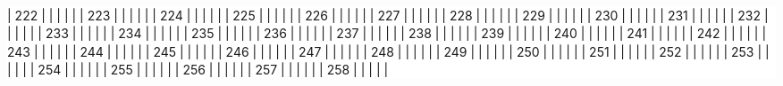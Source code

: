 |  222 |  |  |  |   |
|  223 |  |  |  |   |
|  224 |  |  |  |   |
|  225 |  |  |  |   |
|  226 |  |  |  |   |
|  227 |  |  |  |   |
|  228 |  |  |  |   |
|  229 |  |  |  |   |
|  230 |  |  |  |   |
|  231 |  |  |  |   |
|  232 |  |  |  |   |
|  233 |  |  |  |   |
|  234 |  |  |  |   |
|  235 |  |  |  |   |
|  236 |  |  |  |   |
|  237 |  |  |  |   |
|  238 |  |  |  |   |
|  239 |  |  |  |   |
|  240 |  |  |  |   |
|  241 |  |  |  |   |
|  242 |  |  |  |   |
|  243 |  |  |  |   |
|  244 |  |  |  |   |
|  245 |  |  |  |   |
|  246 |  |  |  |   |
|  247 |  |  |  |   |
|  248 |  |  |  |   |
|  249 |  |  |  |   |
|  250 |  |  |  |   |
|  251 |  |  |  |   |
|  252 |  |  |  |   |
|  253 |  |  |  |   |
|  254 |  |  |  |   |
|  255 |  |  |  |   |
|  256 |  |  |  |   |
|  257 |  |  |  |   |
|  258 |  |  |  |   |